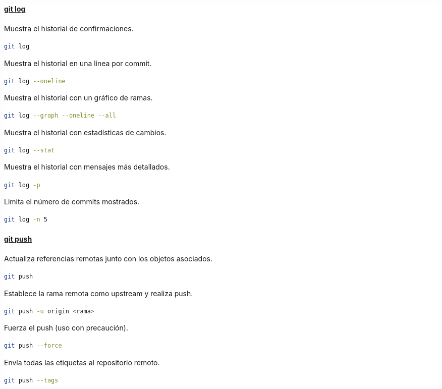 #### [git log](https://git-scm.com/docs/git-log)

Muestra el historial de confirmaciones.

```bash
git log
```

Muestra el historial en una línea por commit.

```bash
git log --oneline
```

Muestra el historial con un gráfico de ramas.

```bash
git log --graph --oneline --all
```

Muestra el historial con estadísticas de cambios.

```bash
git log --stat
```

Muestra el historial con mensajes más detallados.

```bash
git log -p
```

Limita el número de commits mostrados.

```bash
git log -n 5
```

#### [git push](https://git-scm.com/docs/git-push)

Actualiza referencias remotas junto con los objetos asociados.

```bash
git push
```

Establece la rama remota como upstream y realiza push.

```bash
git push -u origin <rama>
```

Fuerza el push (uso con precaución).

```bash
git push --force
```

Envía todas las etiquetas al repositorio remoto.

```bash
git push --tags
```
